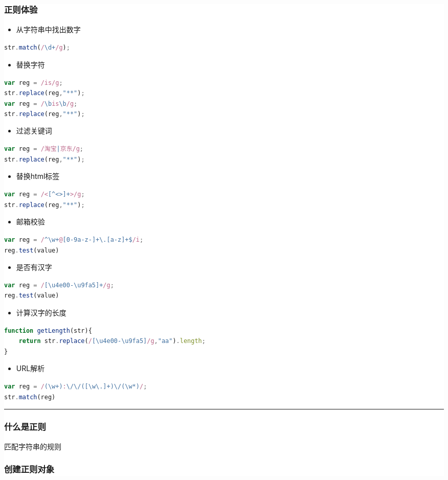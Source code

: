 ### 正则体验
* 从字符串中找出数字

```javascript
str.match(/\d+/g);
```

* 替换字符
```javascript
var reg = /is/g;
str.replace(reg,"**");
var reg = /\bis\b/g;
str.replace(reg,"**");
```

* 过滤关键词
```javascript
var reg = /淘宝|京东/g;
str.replace(reg,"**");
```

* 替换html标签
```javascript
var reg = /<[^<>]+>/g;
str.replace(reg,"**");
```
* 邮箱校验
```javascript
var reg = /^\w+@[0-9a-z-]+\.[a-z]+$/i;
reg.test(value)
```

* 是否有汉字
```javascript
var reg = /[\u4e00-\u9fa5]+/g;
reg.test(value)
```

* 计算汉字的长度
```javascript
function getLength(str){
    return str.replace(/[\u4e00-\u9fa5]/g,"aa").length;
}
```

* URL解析
```javascript
var reg = /(\w+):\/\/([\w\.]+)\/(\w*)/;
str.match(reg)
```

****

### 什么是正则
匹配字符串的规则

### 创建正则对象

